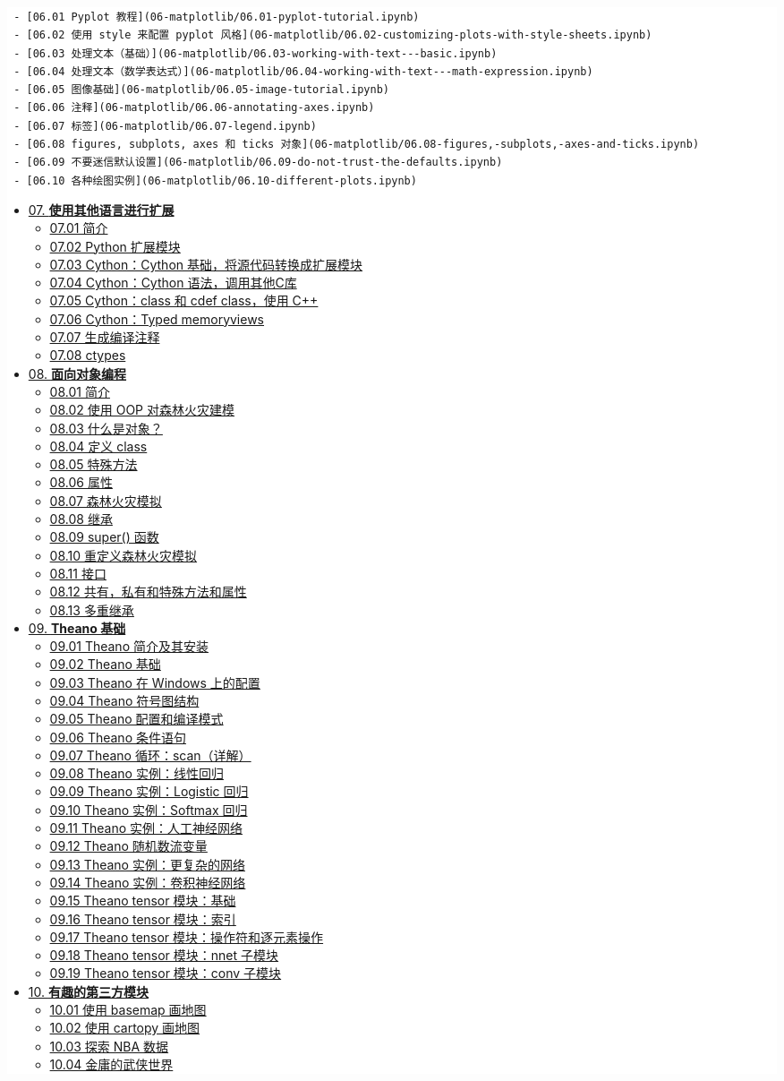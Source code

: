 	 - [06.01 Pyplot 教程](06-matplotlib/06.01-pyplot-tutorial.ipynb)
	 - [06.02 使用 style 来配置 pyplot 风格](06-matplotlib/06.02-customizing-plots-with-style-sheets.ipynb)
	 - [06.03 处理文本（基础）](06-matplotlib/06.03-working-with-text---basic.ipynb)
	 - [06.04 处理文本（数学表达式）](06-matplotlib/06.04-working-with-text---math-expression.ipynb)
	 - [06.05 图像基础](06-matplotlib/06.05-image-tutorial.ipynb)
	 - [06.06 注释](06-matplotlib/06.06-annotating-axes.ipynb)
	 - [06.07 标签](06-matplotlib/06.07-legend.ipynb)
	 - [06.08 figures, subplots, axes 和 ticks 对象](06-matplotlib/06.08-figures,-subplots,-axes-and-ticks.ipynb)
	 - [06.09 不要迷信默认设置](06-matplotlib/06.09-do-not-trust-the-defaults.ipynb)
	 - [06.10 各种绘图实例](06-matplotlib/06.10-different-plots.ipynb)
- [07. **使用其他语言进行扩展**](07-interfacing-with-other-languages)
	 - [07.01 简介](07-interfacing-with-other-languages/07.01-introduction.ipynb)
	 - [07.02 Python 扩展模块](07-interfacing-with-other-languages/07.02-python-extension-modules.ipynb)
	 - [07.03 Cython：Cython 基础，将源代码转换成扩展模块](07-interfacing-with-other-languages/07.03-cython-part-1.ipynb)
	 - [07.04 Cython：Cython 语法，调用其他C库](07-interfacing-with-other-languages/07.04-cython-part-2.ipynb)
	 - [07.05 Cython：class 和 cdef class，使用 C++](07-interfacing-with-other-languages/07.05-cython-part-3.ipynb)
	 - [07.06 Cython：Typed memoryviews](07-interfacing-with-other-languages/07.06-cython-part-4.ipynb)
	 - [07.07 生成编译注释](07-interfacing-with-other-languages/07.07-profiling-with-annotations.ipynb)
	 - [07.08 ctypes](07-interfacing-with-other-languages/07.08-ctypes.ipynb)
- [08. **面向对象编程**](08-object-oriented-programming)
	 - [08.01 简介](08-object-oriented-programming/08.01-oop-introduction.ipynb)
	 - [08.02 使用 OOP 对森林火灾建模](08-object-oriented-programming/08.02-using-oop-model-a-forest-fire.ipynb)
	 - [08.03 什么是对象？](08-object-oriented-programming/08.03-what-is-a-object.ipynb)
	 - [08.04 定义 class](08-object-oriented-programming/08.04-writing-classes.ipynb)
	 - [08.05 特殊方法](08-object-oriented-programming/08.05-special-method.ipynb)
	 - [08.06 属性](08-object-oriented-programming/08.06-properties.ipynb)
	 - [08.07 森林火灾模拟](08-object-oriented-programming/08.07-forest-fire-simulation.ipynb)
	 - [08.08 继承](08-object-oriented-programming/08.08-inheritance.ipynb)
	 - [08.09 super() 函数](08-object-oriented-programming/08.09-super.ipynb)
	 - [08.10 重定义森林火灾模拟](08-object-oriented-programming/08.10-refactoring-the-forest-fire-simutation.ipynb)
	 - [08.11 接口](08-object-oriented-programming/08.11-interfaces.ipynb)
	 - [08.12 共有，私有和特殊方法和属性](08-object-oriented-programming/08.12-public-private-special-in-python.ipynb)
	 - [08.13 多重继承](08-object-oriented-programming/08.13-multiple-inheritance.ipynb)
- [09. **Theano 基础**](09-theano)
	 - [09.01 Theano 简介及其安装](09-theano/09.01-introduction-and-installation.ipynb)
	 - [09.02 Theano 基础](09-theano/09.02-theano-basics.ipynb)
	 - [09.03 Theano 在 Windows 上的配置](09-theano/09.03-gpu-on-windows.ipynb)
	 - [09.04 Theano 符号图结构](09-theano/09.04-graph-structures.ipynb)
	 - [09.05 Theano 配置和编译模式](09-theano/09.05-configuration-settings-and-compiling-modes.ipynb)
	 - [09.06 Theano 条件语句](09-theano/09.06-conditions-in-theano.ipynb)
	 - [09.07 Theano 循环：scan（详解）](09-theano/09.07-loop-with-scan.ipynb)
	 - [09.08 Theano 实例：线性回归](09-theano/09.08-linear-regression.ipynb)
	 - [09.09 Theano 实例：Logistic 回归](09-theano/09.09-logistic-regression-.ipynb)
	 - [09.10 Theano 实例：Softmax 回归](09-theano/09.10-softmax-on-mnist.ipynb)
	 - [09.11 Theano 实例：人工神经网络](09-theano/09.11-net-on-mnist.ipynb)
	 - [09.12 Theano 随机数流变量](09-theano/09.12-random-streams.ipynb)
	 - [09.13 Theano 实例：更复杂的网络](09-theano/09.13-modern-net-on-mnist.ipynb)
	 - [09.14 Theano 实例：卷积神经网络](09-theano/09.14-convolutional-net-on-mnist.ipynb)
	 - [09.15 Theano tensor 模块：基础](09-theano/09.15-tensor-basics.ipynb)
	 - [09.16 Theano tensor 模块：索引](09-theano/09.16-tensor-indexing.ipynb)
	 - [09.17 Theano tensor 模块：操作符和逐元素操作](09-theano/09.17-tensor-operator-and-elementwise-operations.ipynb)
	 - [09.18 Theano tensor 模块：nnet 子模块](09-theano/09.18-tensor-nnet-.ipynb)
	 - [09.19 Theano tensor 模块：conv 子模块](09-theano/09.19-tensor-conv.ipynb)
- [10. **有趣的第三方模块**](10-something-interesting)
	 - [10.01 使用 basemap 画地图](10-something-interesting/10.01-maps-using-basemap.ipynb)
	 - [10.02 使用 cartopy 画地图](10-something-interesting/10.02-maps-using-cartopy.ipynb)
	 - [10.03 探索 NBA 数据](10-something-interesting/10.03-nba-data.ipynb)
	 - [10.04 金庸的武侠世界](10-something-interesting/10.04-louis-cha's-kungfu-world.ipynb)